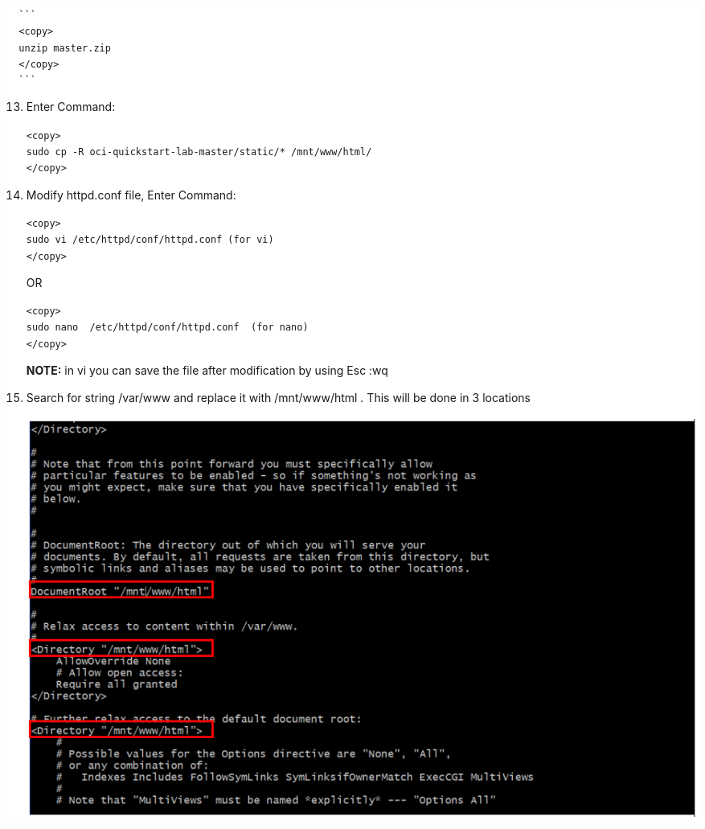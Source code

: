       ```
      <copy>
      unzip master.zip
      </copy>
      ```

13. Enter Command:
  
      ```
      <copy>
      sudo cp -R oci-quickstart-lab-master/static/* /mnt/www/html/
      </copy>
      ```

14. Modify httpd.conf file, Enter Command:
   
      ```
      <copy>
      sudo vi /etc/httpd/conf/httpd.conf (for vi) 
      </copy>
      ```

      OR 

      ```
      <copy>
      sudo nano  /etc/httpd/conf/httpd.conf  (for nano)
      </copy>
      ```

      **NOTE:** in vi you can save the file after modification by using Esc :wq 

15. Search for string /var/www and replace it with /mnt/www/html . This will be done in 3 locations

     ![](./../oci-quick-start/images/Customer_Lab_007.PNG " ")
